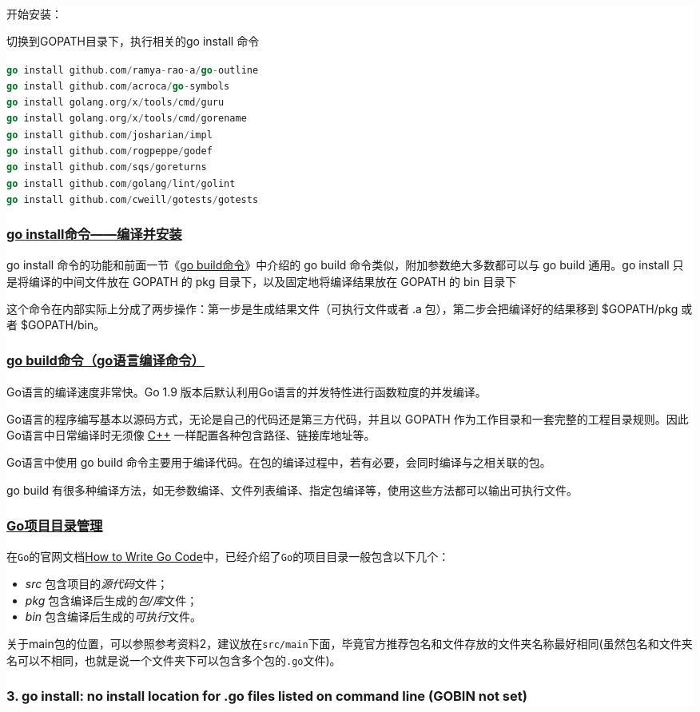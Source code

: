 开始安装：

切换到GOPATH目录下，执行相关的go install 命令 

```go
go install github.com/ramya-rao-a/go-outline
go install github.com/acroca/go-symbols 
go install golang.org/x/tools/cmd/guru 
go install golang.org/x/tools/cmd/gorename 
go install github.com/josharian/impl 
go install github.com/rogpeppe/godef 
go install github.com/sqs/goreturns 
go install github.com/golang/lint/golint 
go install github.com/cweill/gotests/gotests
```





### [go install命令——编译并安装](http://c.biancheng.net/view/122.html)

go install 命令的功能和前面一节《[go build命令](http://c.biancheng.net/view/120.html)》中介绍的 go build 命令类似，附加参数绝大多数都可以与 go build 通用。go install 只是将编译的中间文件放在 GOPATH 的 pkg 目录下，以及固定地将编译结果放在 GOPATH 的 bin 目录下

这个命令在内部实际上分成了两步操作：第一步是生成结果文件（可执行文件或者 .a 包），第二步会把编译好的结果移到 $GOPATH/pkg 或者 $GOPATH/bin。



### [go build命令（go语言编译命令）](http://c.biancheng.net/view/120.html)

Go语言的编译速度非常快。Go 1.9 版本后默认利用Go语言的并发特性进行函数粒度的并发编译。

Go语言的程序编写基本以源码方式，无论是自己的代码还是第三方代码，并且以 GOPATH 作为工作目录和一套完整的工程目录规则。因此Go语言中日常编译时无须像 [C++](http://c.biancheng.net/cplus/) 一样配置各种包含路径、链接库地址等。

Go语言中使用 go build 命令主要用于编译代码。在包的编译过程中，若有必要，会同时编译与之相关联的包。

go build 有很多种编译方法，如无参数编译、文件列表编译、指定包编译等，使用这些方法都可以输出可执行文件。





### [Go项目目录管理](https://www.cnblogs.com/sincerely/p/4230572.html)

在`Go`的官网文档[How to Write Go Code](https://golang.org/doc/code.html#Workspaces)中，已经介绍了`Go`的项目目录一般包含以下几个：

- *src* 包含项目的*源代码*文件；
- *pkg* 包含编译后生成的*包/库*文件；
- *bin* 包含编译后生成的*可执行*文件。

关于main包的位置，可以参照参考资料2，建议放在`src/main`下面，毕竟官方推荐包名和文件存放的文件夹名称最好相同(虽然包名和文件夹名可以不相同，也就是说一个文件夹下可以包含多个包的`.go`文件)。



### 3. go install: no install location for .go files listed on command line (GOBIN not set)
